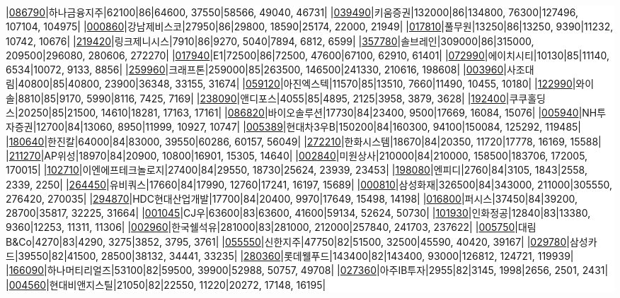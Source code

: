 |[086790](https://finance.daum.net/quotes/A086790)|하나금융지주|62100|86|64600, 37550|58566, 49040, 46731|
|[039490](https://finance.daum.net/quotes/A039490)|키움증권|132000|86|134800, 76300|127496, 107104, 104975|
|[000860](https://finance.daum.net/quotes/A000860)|강남제비스코|27950|86|29800, 18590|25174, 22000, 21949|
|[017810](https://finance.daum.net/quotes/A017810)|풀무원|13250|86|13250, 9390|11232, 10742, 10676|
|[219420](https://finance.daum.net/quotes/A219420)|링크제니시스|7910|86|9270, 5040|7894, 6812, 6599|
|[357780](https://finance.daum.net/quotes/A357780)|솔브레인|309000|86|315000, 209500|296080, 280606, 272270|
|[017940](https://finance.daum.net/quotes/A017940)|E1|72500|86|72500, 47600|67100, 62910, 61401|
|[072990](https://finance.daum.net/quotes/A072990)|에이치시티|10130|85|11140, 6534|10072, 9133, 8856|
|[259960](https://finance.daum.net/quotes/A259960)|크래프톤|259000|85|263500, 146500|241330, 210616, 198608|
|[003960](https://finance.daum.net/quotes/A003960)|사조대림|40800|85|40800, 23900|36348, 33155, 31674|
|[059120](https://finance.daum.net/quotes/A059120)|아진엑스텍|11570|85|13510, 7660|11490, 10455, 10180|
|[122990](https://finance.daum.net/quotes/A122990)|와이솔|8810|85|9170, 5990|8116, 7425, 7169|
|[238090](https://finance.daum.net/quotes/A238090)|앤디포스|4055|85|4895, 2125|3958, 3879, 3628|
|[192400](https://finance.daum.net/quotes/A192400)|쿠쿠홀딩스|20250|85|21500, 14610|18281, 17163, 17161|
|[086820](https://finance.daum.net/quotes/A086820)|바이오솔루션|17730|84|23400, 9500|17669, 16084, 15076|
|[005940](https://finance.daum.net/quotes/A005940)|NH투자증권|12700|84|13060, 8950|11999, 10927, 10747|
|[005389](https://finance.daum.net/quotes/A005389)|현대차3우B|150200|84|160300, 94100|150084, 125292, 119485|
|[180640](https://finance.daum.net/quotes/A180640)|한진칼|64000|84|83000, 39550|60286, 60157, 56049|
|[272210](https://finance.daum.net/quotes/A272210)|한화시스템|18670|84|20350, 11720|17778, 16169, 15588|
|[211270](https://finance.daum.net/quotes/A211270)|AP위성|18970|84|20900, 10800|16901, 15305, 14640|
|[002840](https://finance.daum.net/quotes/A002840)|미원상사|210000|84|210000, 158500|183706, 172005, 170015|
|[102710](https://finance.daum.net/quotes/A102710)|이엔에프테크놀로지|27400|84|29550, 18730|25624, 23939, 23453|
|[198080](https://finance.daum.net/quotes/A198080)|엔피디|2760|84|3105, 1843|2558, 2339, 2250|
|[264450](https://finance.daum.net/quotes/A264450)|유비쿼스|17660|84|17990, 12760|17241, 16197, 15689|
|[000810](https://finance.daum.net/quotes/A000810)|삼성화재|326500|84|343000, 211000|305550, 276420, 270035|
|[294870](https://finance.daum.net/quotes/A294870)|HDC현대산업개발|17700|84|20400, 9970|17649, 15498, 14198|
|[016800](https://finance.daum.net/quotes/A016800)|퍼시스|37450|84|39200, 28700|35817, 32225, 31664|
|[001045](https://finance.daum.net/quotes/A001045)|CJ우|63600|83|63600, 41600|59134, 52624, 50730|
|[101930](https://finance.daum.net/quotes/A101930)|인화정공|12840|83|13380, 9360|12253, 11311, 11306|
|[002960](https://finance.daum.net/quotes/A002960)|한국쉘석유|281000|83|281000, 212000|257840, 241703, 237622|
|[005750](https://finance.daum.net/quotes/A005750)|대림B&Co|4270|83|4290, 3275|3852, 3795, 3761|
|[055550](https://finance.daum.net/quotes/A055550)|신한지주|47750|82|51500, 32500|45590, 40420, 39167|
|[029780](https://finance.daum.net/quotes/A029780)|삼성카드|39550|82|41500, 28500|38132, 34441, 33235|
|[280360](https://finance.daum.net/quotes/A280360)|롯데웰푸드|143400|82|143400, 93000|126812, 124721, 119939|
|[166090](https://finance.daum.net/quotes/A166090)|하나머티리얼즈|53100|82|59500, 39900|52988, 50757, 49708|
|[027360](https://finance.daum.net/quotes/A027360)|아주IB투자|2955|82|3145, 1998|2656, 2501, 2431|
|[004560](https://finance.daum.net/quotes/A004560)|현대비앤지스틸|21050|82|22550, 11220|20272, 17148, 16195|